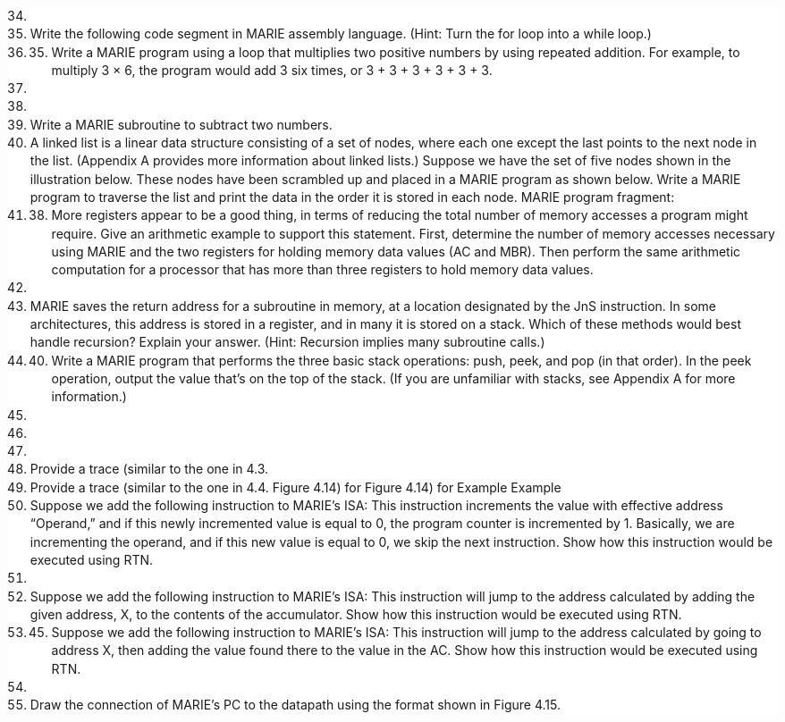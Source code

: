 34.    
34. Write the following code segment in MARIE assembly language.
 (Hint: Turn the for loop into a while loop.)
 35.    35. Write a MARIE program using a loop that multiplies two
 positive numbers by using repeated addition. For example, to multiply
 3 × 6, the program would add 3 six times, or 3 + 3 + 3 + 3 + 3 + 3.
 36.    
37.    
36. Write a MARIE subroutine to subtract two numbers.
 37. A linked list is a linear data structure consisting of a set of nodes,
 where each one except the last points to the next node in the list.
 (Appendix A provides more information about linked lists.) Suppose
 we have the set of five nodes shown in the illustration below. These
 nodes have been scrambled up and placed in a MARIE program as
 shown below. Write a MARIE program to traverse the list and print
 the data in the order it is stored in each node.
 MARIE program fragment:
38.    38. More registers appear to be a good thing, in terms of reducing
 the total number of memory accesses a program might require. Give
 an arithmetic example to support this statement. First, determine the
 number of memory accesses necessary using MARIE and the two
 registers for holding memory data values (AC and MBR). Then
 perform the same arithmetic computation for a processor that has
 more than three registers to hold memory data values.
 39.    
39. MARIE saves the return address for a subroutine in memory, at
 a location designated by the JnS instruction. In some architectures,
 this address is stored in a register, and in many it is stored on a stack.
 Which of these methods would best handle recursion? Explain your
 answer. (Hint: Recursion implies many subroutine calls.)
 40.    40. Write a MARIE program that performs the three basic stack
 operations: push, peek, and pop (in that order). In the peek operation,
 output the value that’s on the top of the stack. (If you are unfamiliar
 with stacks, see Appendix A for more information.)
 41.    
42.    
43.    
41. Provide a trace (similar to the one in 
4.3.
 42. Provide a trace (similar to the one in 
4.4.
 Figure 4.14) for 
Figure 4.14) for 
Example
 Example
 43. Suppose we add the following instruction to MARIE’s ISA:
This instruction increments the value with effective address
 “Operand,” and if this newly incremented value is equal to 0, the
 program counter is incremented by 1. Basically, we are incrementing
 the operand, and if this new value is equal to 0, we skip the next
 instruction. Show how this instruction would be executed using RTN.
 44.    
44. Suppose we add the following instruction to MARIE’s ISA:
 This instruction will jump to the address calculated by adding the
 given address, X, to the contents of the accumulator. Show how this
 instruction would be executed using RTN.
 45.    45. Suppose we add the following instruction to MARIE’s ISA:
 This instruction will jump to the address calculated by going to
 address X, then adding the value found there to the value in the AC.
 Show how this instruction would be executed using RTN.
 46.    
46. Draw the connection of MARIE’s PC to the datapath using the
 format shown in 
Figure 4.15.